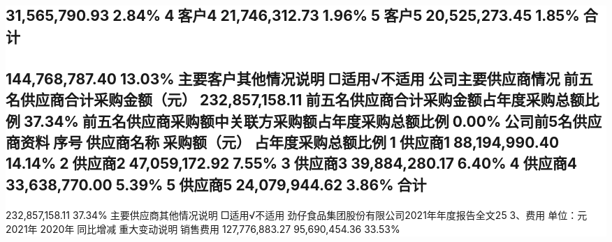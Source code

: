 31,565,790.93
2.84%
4
客户4
21,746,312.73
1.96%
5
客户5
20,525,273.45
1.85%
合计
--
144,768,787.40
13.03%
主要客户其他情况说明
□适用√不适用
公司主要供应商情况
前五名供应商合计采购金额（元）
232,857,158.11
前五名供应商合计采购金额占年度采购总额比例
37.34%
前五名供应商采购额中关联方采购额占年度采购总额比例
0.00%
公司前5名供应商资料
序号
供应商名称
采购额（元）
占年度采购总额比例
1
供应商1
88,194,990.40
14.14%
2
供应商2
47,059,172.92
7.55%
3
供应商3
39,884,280.17
6.40%
4
供应商4
33,638,770.00
5.39%
5
供应商5
24,079,944.62
3.86%
合计
--
232,857,158.11
37.34%
主要供应商其他情况说明
□适用√不适用
劲仔食品集团股份有限公司2021年年度报告全文25
3、费用
单位：元2021年
2020年
同比增减
重大变动说明
销售费用
127,776,883.27
95,690,454.36
33.53%